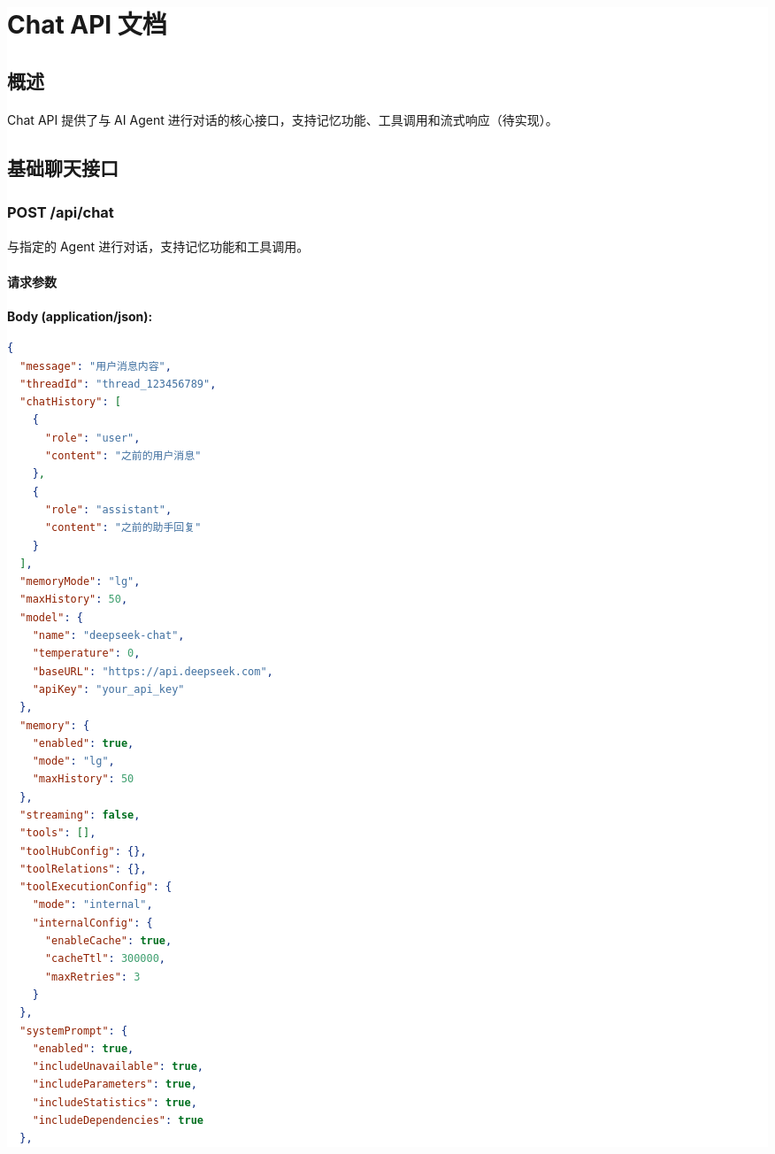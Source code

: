 # Chat API 文档

## 概述

Chat API 提供了与 AI Agent 进行对话的核心接口，支持记忆功能、工具调用和流式响应（待实现）。

## 基础聊天接口

### POST /api/chat

与指定的 Agent 进行对话，支持记忆功能和工具调用。

#### 请求参数

**Body (application/json):**

```json
{
  "message": "用户消息内容",
  "threadId": "thread_123456789",
  "chatHistory": [
    {
      "role": "user",
      "content": "之前的用户消息"
    },
    {
      "role": "assistant",
      "content": "之前的助手回复"
    }
  ],
  "memoryMode": "lg",
  "maxHistory": 50,
  "model": {
    "name": "deepseek-chat",
    "temperature": 0,
    "baseURL": "https://api.deepseek.com",
    "apiKey": "your_api_key"
  },
  "memory": {
    "enabled": true,
    "mode": "lg",
    "maxHistory": 50
  },
  "streaming": false,
  "tools": [],
  "toolHubConfig": {},
  "toolRelations": {},
  "toolExecutionConfig": {
    "mode": "internal",
    "internalConfig": {
      "enableCache": true,
      "cacheTtl": 300000,
      "maxRetries": 3
    }
  },
  "systemPrompt": {
    "enabled": true,
    "includeUnavailable": true,
    "includeParameters": true,
    "includeStatistics": true,
    "includeDependencies": true
  },
```